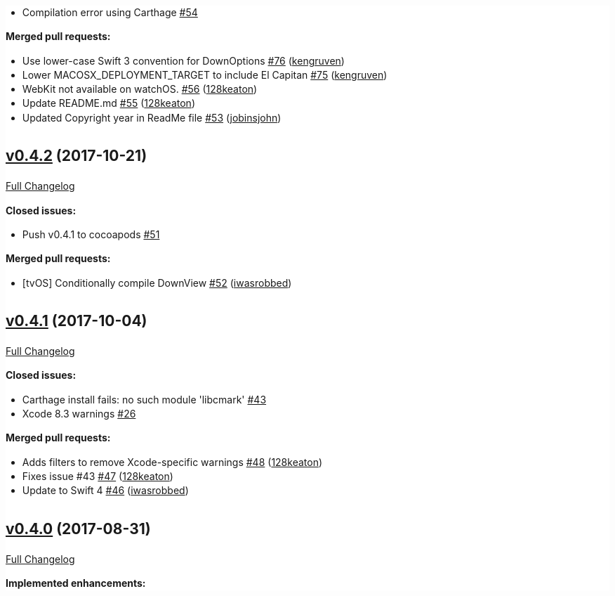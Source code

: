 - Compilation error using Carthage [\#54](https://github.com/iwasrobbed/Down/issues/54)

**Merged pull requests:**

- Use lower-case Swift 3 convention for DownOptions [\#76](https://github.com/iwasrobbed/Down/pull/76) ([kengruven](https://github.com/kengruven))
- Lower MACOSX\_DEPLOYMENT\_TARGET to include El Capitan [\#75](https://github.com/iwasrobbed/Down/pull/75) ([kengruven](https://github.com/kengruven))
- WebKit not available on watchOS. [\#56](https://github.com/iwasrobbed/Down/pull/56) ([128keaton](https://github.com/128keaton))
- Update README.md [\#55](https://github.com/iwasrobbed/Down/pull/55) ([128keaton](https://github.com/128keaton))
- Updated Copyright year in ReadMe file [\#53](https://github.com/iwasrobbed/Down/pull/53) ([jobinsjohn](https://github.com/jobinsjohn))

## [v0.4.2](https://github.com/iwasrobbed/Down/tree/v0.4.2) (2017-10-21)

[Full Changelog](https://github.com/iwasrobbed/Down/compare/v0.4.1...v0.4.2)

**Closed issues:**

- Push v0.4.1 to cocoapods  [\#51](https://github.com/iwasrobbed/Down/issues/51)

**Merged pull requests:**

- \[tvOS\] Conditionally compile DownView [\#52](https://github.com/iwasrobbed/Down/pull/52) ([iwasrobbed](https://github.com/iwasrobbed))

## [v0.4.1](https://github.com/iwasrobbed/Down/tree/v0.4.1) (2017-10-04)

[Full Changelog](https://github.com/iwasrobbed/Down/compare/v0.4.0...v0.4.1)

**Closed issues:**

- Carthage install fails: no such module 'libcmark' [\#43](https://github.com/iwasrobbed/Down/issues/43)
- Xcode 8.3 warnings [\#26](https://github.com/iwasrobbed/Down/issues/26)

**Merged pull requests:**

- Adds filters to remove Xcode-specific warnings [\#48](https://github.com/iwasrobbed/Down/pull/48) ([128keaton](https://github.com/128keaton))
- Fixes issue \#43 [\#47](https://github.com/iwasrobbed/Down/pull/47) ([128keaton](https://github.com/128keaton))
- Update to Swift 4  [\#46](https://github.com/iwasrobbed/Down/pull/46) ([iwasrobbed](https://github.com/iwasrobbed))

## [v0.4.0](https://github.com/iwasrobbed/Down/tree/v0.4.0) (2017-08-31)

[Full Changelog](https://github.com/iwasrobbed/Down/compare/v0.3.5...v0.4.0)

**Implemented enhancements:**
